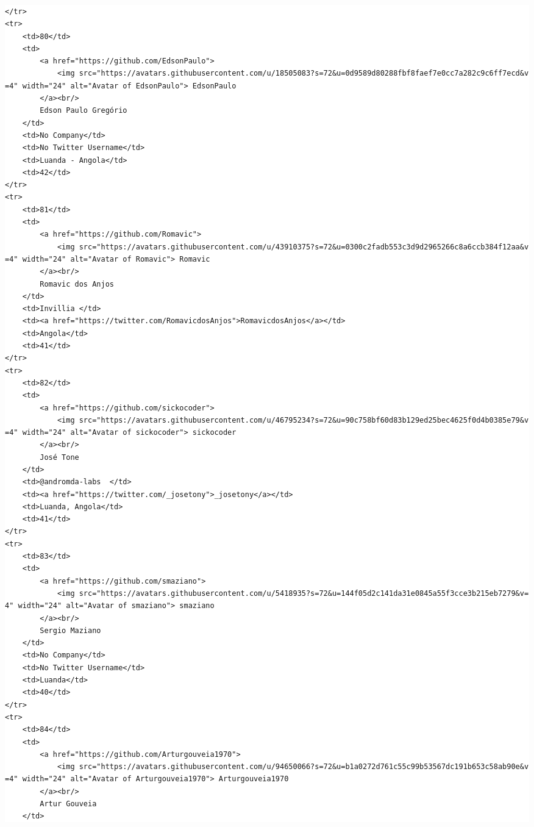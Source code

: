 	</tr>
	<tr>
		<td>80</td>
		<td>
			<a href="https://github.com/EdsonPaulo">
				<img src="https://avatars.githubusercontent.com/u/18505083?s=72&u=0d9589d80288fbf8faef7e0cc7a282c9c6ff7ecd&v=4" width="24" alt="Avatar of EdsonPaulo"> EdsonPaulo
			</a><br/>
			Edson Paulo Gregório
		</td>
		<td>No Company</td>
		<td>No Twitter Username</td>
		<td>Luanda - Angola</td>
		<td>42</td>
	</tr>
	<tr>
		<td>81</td>
		<td>
			<a href="https://github.com/Romavic">
				<img src="https://avatars.githubusercontent.com/u/43910375?s=72&u=0300c2fadb553c3d9d2965266c8a6ccb384f12aa&v=4" width="24" alt="Avatar of Romavic"> Romavic
			</a><br/>
			Romavic dos Anjos
		</td>
		<td>Invillia </td>
		<td><a href="https://twitter.com/RomavicdosAnjos">RomavicdosAnjos</a></td>
		<td>Angola</td>
		<td>41</td>
	</tr>
	<tr>
		<td>82</td>
		<td>
			<a href="https://github.com/sickocoder">
				<img src="https://avatars.githubusercontent.com/u/46795234?s=72&u=90c758bf60d83b129ed25bec4625f0d4b0385e79&v=4" width="24" alt="Avatar of sickocoder"> sickocoder
			</a><br/>
			José Tone
		</td>
		<td>@andromda-labs  </td>
		<td><a href="https://twitter.com/_josetony">_josetony</a></td>
		<td>Luanda, Angola</td>
		<td>41</td>
	</tr>
	<tr>
		<td>83</td>
		<td>
			<a href="https://github.com/smaziano">
				<img src="https://avatars.githubusercontent.com/u/5418935?s=72&u=144f05d2c141da31e0845a55f3cce3b215eb7279&v=4" width="24" alt="Avatar of smaziano"> smaziano
			</a><br/>
			Sergio Maziano
		</td>
		<td>No Company</td>
		<td>No Twitter Username</td>
		<td>Luanda</td>
		<td>40</td>
	</tr>
	<tr>
		<td>84</td>
		<td>
			<a href="https://github.com/Arturgouveia1970">
				<img src="https://avatars.githubusercontent.com/u/94650066?s=72&u=b1a0272d761c55c99b53567dc191b653c58ab90e&v=4" width="24" alt="Avatar of Arturgouveia1970"> Arturgouveia1970
			</a><br/>
			Artur Gouveia
		</td>